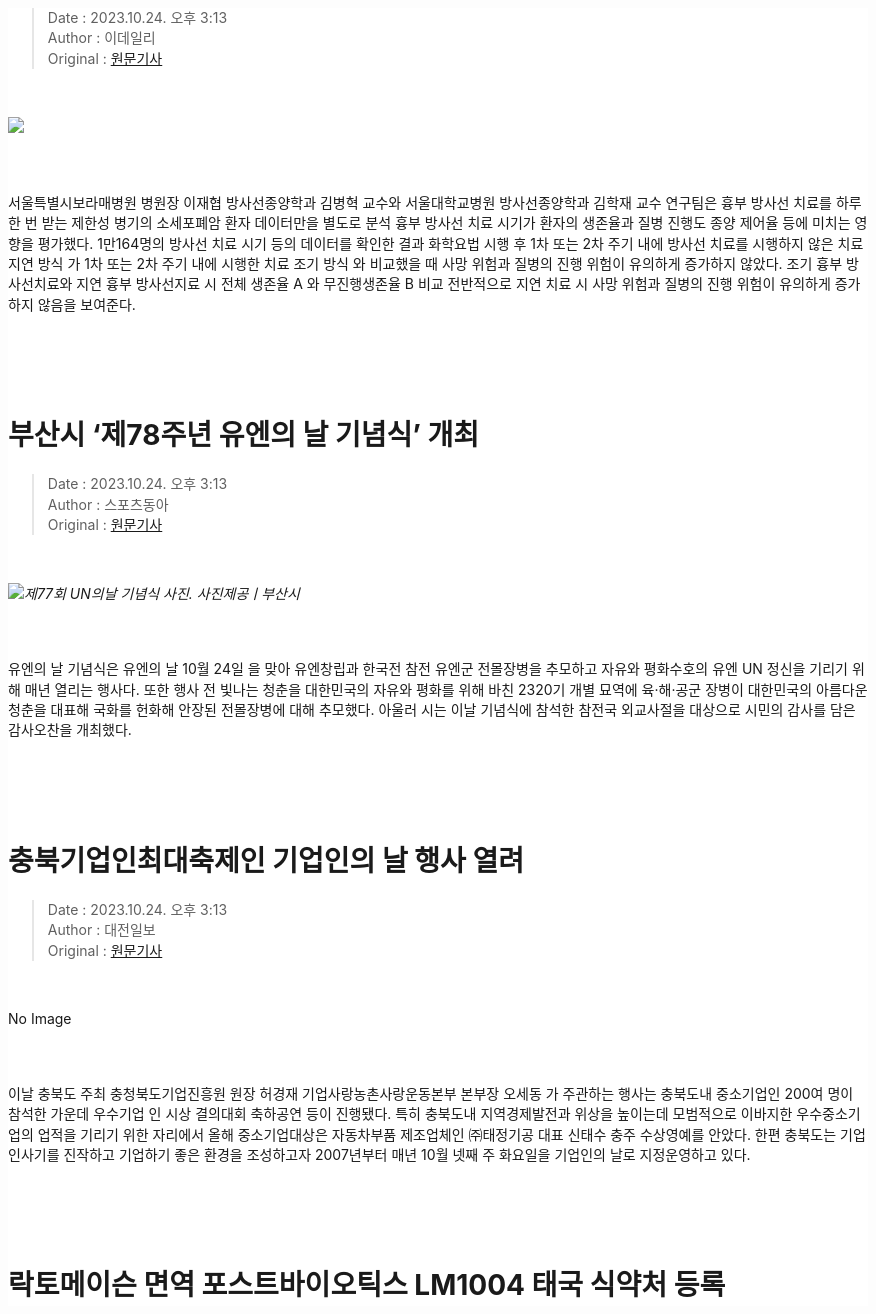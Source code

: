 > Date : 2023.10.24. 오후 3:13  
> Author : 이데일리  
> Original : [원문기사](https://n.news.naver.com/mnews/article/018/0005602840?sid=102)  
<br/>  
  
<img src="https://imgnews.pstatic.net/image/018/2023/10/24/0005602840_001_20231024151307910.jpg?type=w647" id="img1"></img>  
<br/><br/>  
  
서울특별시보라매병원 병원장 이재협 방사선종양학과 김병혁 교수와 서울대학교병원 방사선종양학과 김학재 교수 연구팀은 흉부 방사선 치료를 하루 한 번 받는 제한성 병기의 소세포폐암 환자 데이터만을 별도로 분석 흉부 방사선 치료 시기가 환자의 생존율과 질병 진행도 종양 제어율 등에 미치는 영향을 평가했다.
1만164명의 방사선 치료 시기 등의 데이터를 확인한 결과 화학요법 시행 후 1차 또는 2차 주기 내에 방사선 치료를 시행하지 않은 치료 지연 방식 가 1차 또는 2차 주기 내에 시행한 치료 조기 방식 와 비교했을 때 사망 위험과 질병의 진행 위험이 유의하게 증가하지 않았다.
조기 흉부 방사선치료와 지연 흉부 방사선지료 시 전체 생존율 A 와 무진행생존율 B 비교 전반적으로 지연 치료 시 사망 위험과 질병의 진행 위험이 유의하게 증가하지 않음을 보여준다.  
<br/><br/><br/>  

  
# 부산시 ‘제78주년 유엔의 날 기념식’ 개최  
  
> Date : 2023.10.24. 오후 3:13  
> Author : 스포츠동아  
> Original : [원문기사](https://n.news.naver.com/mnews/article/382/0001082831?sid=102)  
<br/>  
  
<img src="https://imgnews.pstatic.net/image/382/2023/10/24/0001082831_001_20231024151306507.jpg?type=w647" id="img1"></img><em class="img_desc">제77회 UN의날 기념식 사진. 사진제공ㅣ부산시</em>  
<br/><br/>  
  
유엔의 날 기념식은 유엔의 날 10월 24일 을 맞아 유엔창립과 한국전 참전 유엔군 전몰장병을 추모하고 자유와 평화수호의 유엔 UN 정신을 기리기 위해 매년 열리는 행사다.
또한 행사 전 빛나는 청춘을 대한민국의 자유와 평화를 위해 바친 2320기 개별 묘역에 육·해·공군 장병이 대한민국의 아름다운 청춘을 대표해 국화를 헌화해 안장된 전몰장병에 대해 추모했다.
아울러 시는 이날 기념식에 참석한 참전국 외교사절을 대상으로 시민의 감사를 담은 감사오찬을 개최했다.  
<br/><br/><br/>  

  
# 충북기업인최대축제인 기업인의 날 행사 열려  
  
> Date : 2023.10.24. 오후 3:13  
> Author : 대전일보  
> Original : [원문기사](https://n.news.naver.com/mnews/article/656/0000067002?sid=102)  
<br/>  
  
No Image  
<br/><br/>  
  
이날 충북도 주최 충청북도기업진흥원 원장 허경재 기업사랑농촌사랑운동본부 본부장 오세동 가 주관하는 행사는 충북도내 중소기업인 200여 명이 참석한 가운데 우수기업 인 시상 결의대회 축하공연 등이 진행됐다.
특히 충북도내 지역경제발전과 위상을 높이는데 모범적으로 이바지한 우수중소기업의 업적을 기리기 위한 자리에서 올해 중소기업대상은 자동차부품 제조업체인 ㈜태정기공 대표 신태수 충주 수상영예를 안았다.
한편 충북도는 기업인사기를 진작하고 기업하기 좋은 환경을 조성하고자 2007년부터 매년 10월 넷째 주 화요일을 기업인의 날로 지정운영하고 있다.  
<br/><br/><br/>  

  
# 락토메이슨 면역 포스트바이오틱스 LM1004 태국 식약처 등록  
  